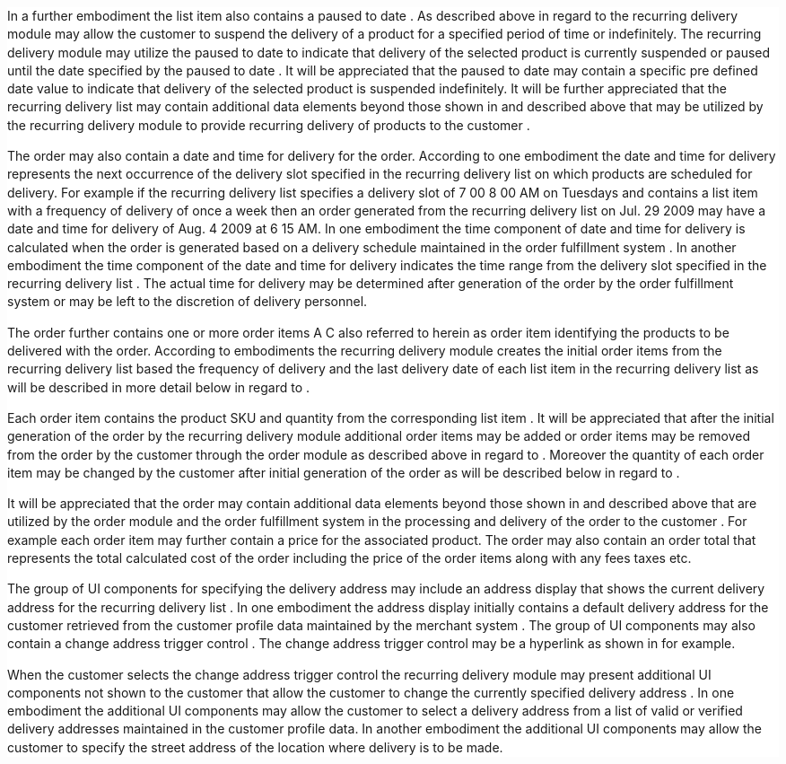 In a further embodiment the list item also contains a paused to date . As described above in regard to the recurring delivery module may allow the customer to suspend the delivery of a product for a specified period of time or indefinitely. The recurring delivery module may utilize the paused to date to indicate that delivery of the selected product is currently suspended or paused until the date specified by the paused to date . It will be appreciated that the paused to date may contain a specific pre defined date value to indicate that delivery of the selected product is suspended indefinitely. It will be further appreciated that the recurring delivery list may contain additional data elements beyond those shown in and described above that may be utilized by the recurring delivery module to provide recurring delivery of products to the customer .

The order may also contain a date and time for delivery for the order. According to one embodiment the date and time for delivery represents the next occurrence of the delivery slot specified in the recurring delivery list on which products are scheduled for delivery. For example if the recurring delivery list specifies a delivery slot of 7 00 8 00 AM on Tuesdays and contains a list item with a frequency of delivery of once a week then an order generated from the recurring delivery list on Jul. 29 2009 may have a date and time for delivery of Aug. 4 2009 at 6 15 AM. In one embodiment the time component of date and time for delivery is calculated when the order is generated based on a delivery schedule maintained in the order fulfillment system . In another embodiment the time component of the date and time for delivery indicates the time range from the delivery slot specified in the recurring delivery list . The actual time for delivery may be determined after generation of the order by the order fulfillment system or may be left to the discretion of delivery personnel.

The order further contains one or more order items A C also referred to herein as order item identifying the products to be delivered with the order. According to embodiments the recurring delivery module creates the initial order items from the recurring delivery list based the frequency of delivery and the last delivery date of each list item in the recurring delivery list as will be described in more detail below in regard to .

Each order item contains the product SKU and quantity from the corresponding list item . It will be appreciated that after the initial generation of the order by the recurring delivery module additional order items may be added or order items may be removed from the order by the customer through the order module as described above in regard to . Moreover the quantity of each order item may be changed by the customer after initial generation of the order as will be described below in regard to .

It will be appreciated that the order may contain additional data elements beyond those shown in and described above that are utilized by the order module and the order fulfillment system in the processing and delivery of the order to the customer . For example each order item may further contain a price for the associated product. The order may also contain an order total that represents the total calculated cost of the order including the price of the order items along with any fees taxes etc.

The group of UI components for specifying the delivery address may include an address display that shows the current delivery address for the recurring delivery list . In one embodiment the address display initially contains a default delivery address for the customer retrieved from the customer profile data maintained by the merchant system . The group of UI components may also contain a change address trigger control . The change address trigger control may be a hyperlink as shown in for example.

When the customer selects the change address trigger control the recurring delivery module may present additional UI components not shown to the customer that allow the customer to change the currently specified delivery address . In one embodiment the additional UI components may allow the customer to select a delivery address from a list of valid or verified delivery addresses maintained in the customer profile data. In another embodiment the additional UI components may allow the customer to specify the street address of the location where delivery is to be made.
